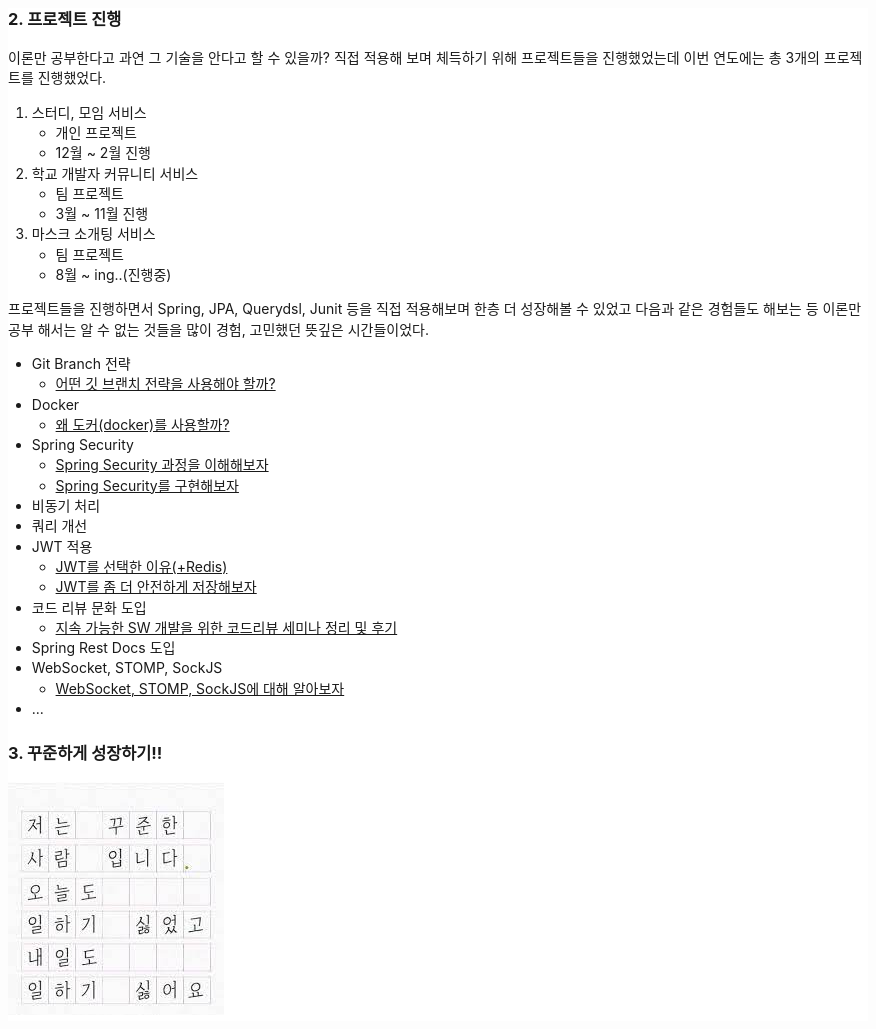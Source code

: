 [강의]:https://www.inflearn.com/course/%EC%8A%A4%ED%94%84%EB%A7%81-%EC%9E%85%EB%AC%B8-%EC%8A%A4%ED%94%84%EB%A7%81%EB%B6%80%ED%8A%B8/dashboard

### 2. 프로젝트 진행

이론만 공부한다고 과연 그 기술을 안다고 할 수 있을까? 직접 적용해 보며 체득하기 위해 프로젝트들을 진행했었는데 이번 연도에는 총 3개의 프로젝트를 진행했었다.

1. 스터디, 모임 서비스
    - 개인 프로젝트
    - 12월 ~ 2월 진행
2. 학교 개발자 커뮤니티 서비스
    - 팀 프로젝트
    - 3월 ~ 11월 진행
3. 마스크 소개팅 서비스
    - 팀 프로젝트
    - 8월 ~ ing..(진행중)

프로젝트들을 진행하면서 Spring, JPA, Querydsl, Junit 등을 직접 적용해보며 한층 더 성장해볼 수 있었고 다음과 같은 경험들도 해보는 등 이론만 공부 해서는 알 수 없는 것들을 많이 경험, 고민했던 뜻깊은 시간들이었다.
- Git Branch 전략
  - [어떤 깃 브랜치 전략을 사용해야 할까?](https://parkmuhyeun.github.io/project/2022-07-07-git-branch-strategy/)
- Docker
  - [왜 도커(docker)를 사용할까?](https://parkmuhyeun.github.io/project/2022-08-23-docker/)
- Spring Security
  - [Spring Security 과정을 이해해보자](https://parkmuhyeun.github.io/study/spring%20security/2022-01-29-Spring-Security(1)/)
  - [Spring Security를 구현해보자](https://parkmuhyeun.github.io/study/spring%20security/2022-02-06-Spring-Security(2)/)
- 비동기 처리
- 쿼리 개선
- JWT 적용
  - [JWT를 선택한 이유(+Redis)](https://parkmuhyeun.github.io/project/2022-09-07-Jwt/)
  - [JWT를 좀 더 안전하게 저장해보자](https://parkmuhyeun.github.io/project/2022-11-21-Jwt-Security/)
- 코드 리뷰 문화 도입
  - [지속 가능한 SW 개발을 위한 코드리뷰 세미나 정리 및 후기](https://parkmuhyeun.github.io/etc/seminar/2022-06-13-code-review/)
- Spring Rest Docs 도입
- WebSocket, STOMP, SockJS
  - [WebSocket, STOMP, SockJS에 대해 알아보자](https://parkmuhyeun.github.io/project/2022-11-29-chat/)
- ...

### 3. 꾸준하게 성장하기!!

![](/assets//img/blog/etc/reminiscence/r22_9.jpg)
